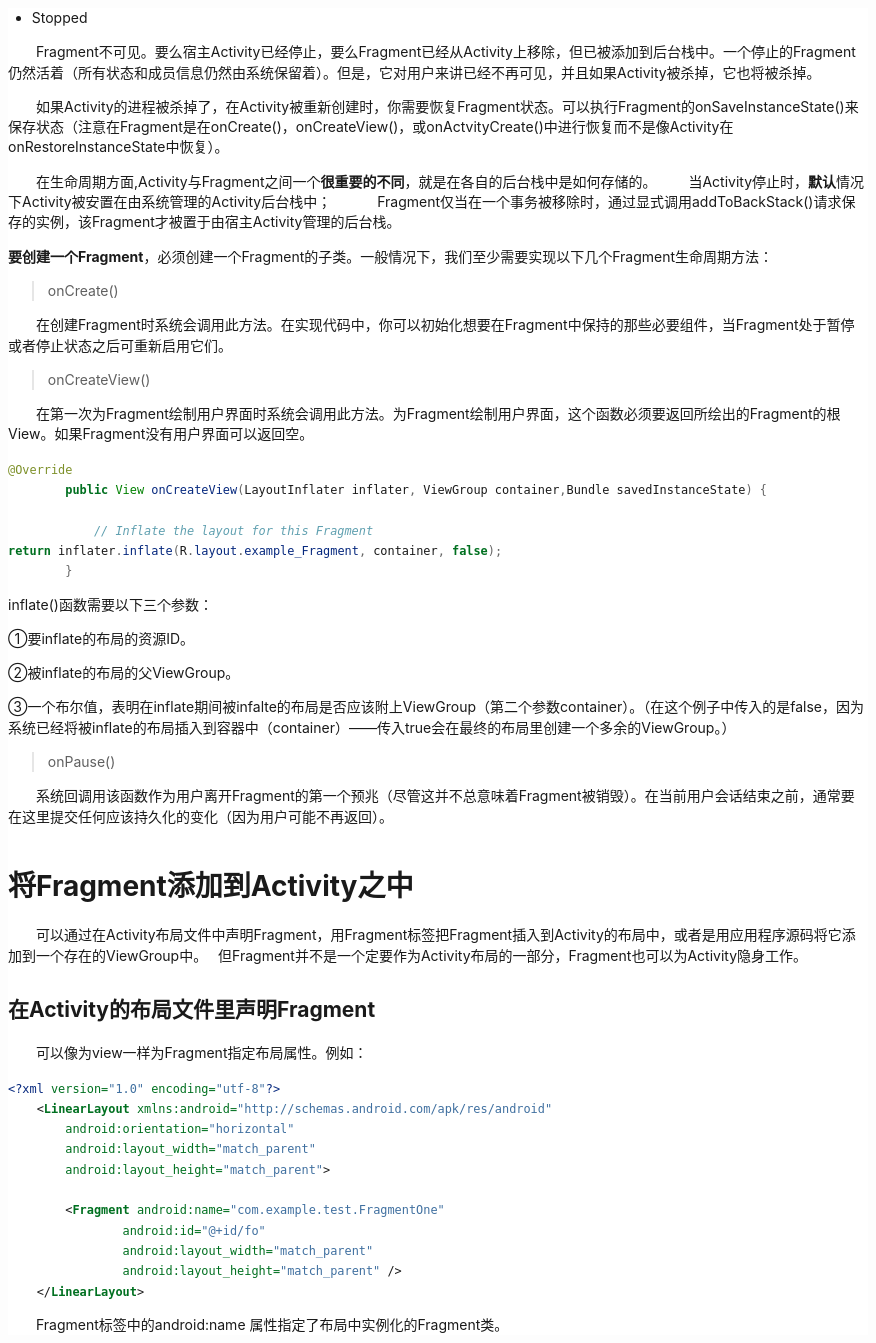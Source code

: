  - Stopped

　　Fragment不可见。要么宿主Activity已经停止，要么Fragment已经从Activity上移除，但已被添加到后台栈中。一个停止的Fragment仍然活着（所有状态和成员信息仍然由系统保留着）。但是，它对用户来讲已经不再可见，并且如果Activity被杀掉，它也将被杀掉。

　　如果Activity的进程被杀掉了，在Activity被重新创建时，你需要恢复Fragment状态。可以执行Fragment的onSaveInstanceState()来保存状态（注意在Fragment是在onCreate()，onCreateView()，或onActvityCreate()中进行恢复而不是像Activity在onRestoreInstanceState中恢复）。

　　在生命周期方面,Activity与Fragment之间一个**很重要的不同**，就是在各自的后台栈中是如何存储的。
　　当Activity停止时，**默认**情况下Activity被安置在由系统管理的Activity后台栈中；　
　　Fragment仅当在一个事务被移除时，通过显式调用addToBackStack()请求保存的实例，该Fragment才被置于由宿主Activity管理的后台栈。　

**要创建一个Fragment**，必须创建一个Fragment的子类。一般情况下，我们至少需要实现以下几个Fragment生命周期方法：

> onCreate()

　　在创建Fragment时系统会调用此方法。在实现代码中，你可以初始化想要在Fragment中保持的那些必要组件，当Fragment处于暂停或者停止状态之后可重新启用它们。

>onCreateView()

　　在第一次为Fragment绘制用户界面时系统会调用此方法。为Fragment绘制用户界面，这个函数必须要返回所绘出的Fragment的根View。如果Fragment没有用户界面可以返回空。


```java
@Override
		public View onCreateView(LayoutInflater inflater, ViewGroup container,Bundle savedInstanceState) {　
		
			// Inflate the layout for this Fragment
return inflater.inflate(R.layout.example_Fragment, container, false);
		}
```
inflate()函数需要以下三个参数：

①要inflate的布局的资源ID。　

②被inflate的布局的父ViewGroup。

③一个布尔值，表明在inflate期间被infalte的布局是否应该附上ViewGroup（第二个参数container）。（在这个例子中传入的是false，因为系统已经将被inflate的布局插入到容器中（container）——传入true会在最终的布局里创建一个多余的ViewGroup。）　

> onPause()

　　系统回调用该函数作为用户离开Fragment的第一个预兆（尽管这并不总意味着Fragment被销毁）。在当前用户会话结束之前，通常要在这里提交任何应该持久化的变化（因为用户可能不再返回）。

# 将Fragment添加到Activity之中

　　可以通过在Activity布局文件中声明Fragment，用Fragment标签把Fragment插入到Activity的布局中，或者是用应用程序源码将它添加到一个存在的ViewGroup中。　
但Fragment并不是一个定要作为Activity布局的一部分，Fragment也可以为Activity隐身工作。

## 在Activity的布局文件里声明Fragment

　　可以像为view一样为Fragment指定布局属性。例如：

```xml
<?xml version="1.0" encoding="utf-8"?>
	<LinearLayout xmlns:android="http://schemas.android.com/apk/res/android"
		android:orientation="horizontal"
		android:layout_width="match_parent"
		android:layout_height="match_parent">　
		
		<Fragment android:name="com.example.test.FragmentOne"
				android:id="@+id/fo"
				android:layout_width="match_parent"
				android:layout_height="match_parent" />
	</LinearLayout>

```
　　Fragment标签中的android:name 属性指定了布局中实例化的Fragment类。

